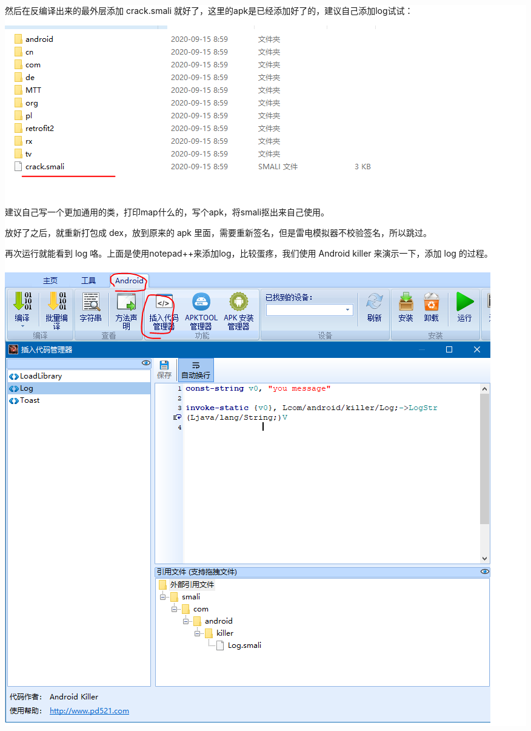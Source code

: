 然后在反编译出来的最外层添加 crack.smali 就好了，这里的apk是已经添加好了的，建议自己添加log试试：

![](17.png)

建议自己写一个更加通用的类，打印map什么的，写个apk，将smali抠出来自己使用。

放好了之后，就重新打包成 dex，放到原来的 apk 里面，需要重新签名，但是雷电模拟器不校验签名，所以跳过。

再次运行就能看到 log 咯。上面是使用notepad++来添加log，比较蛋疼，我们使用 Android killer 来演示一下，添加 log 的过程。

![](19.png)
